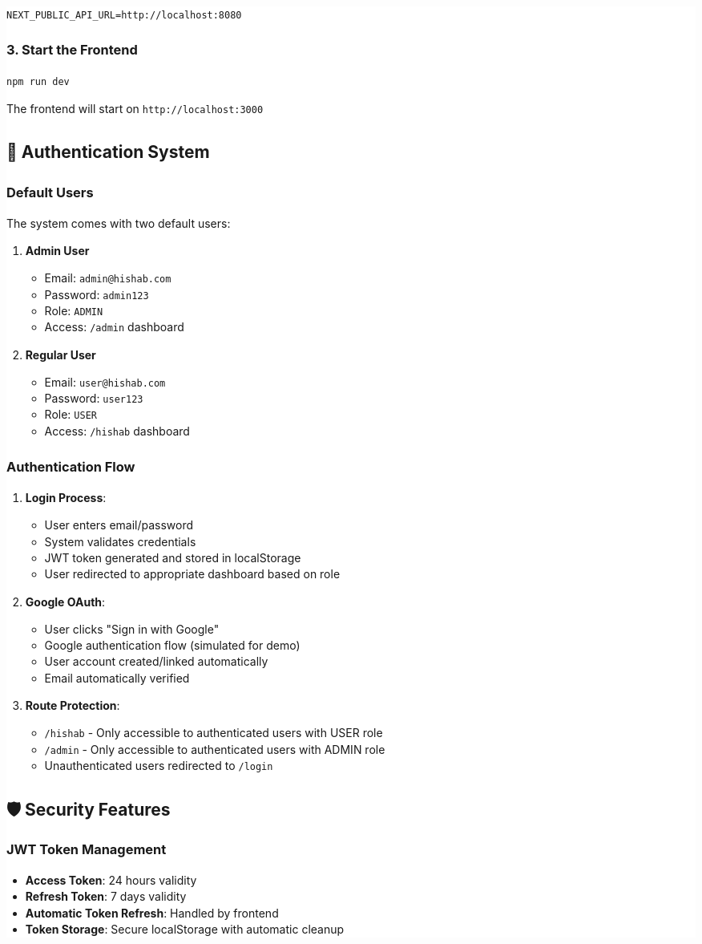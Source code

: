 ```env
NEXT_PUBLIC_API_URL=http://localhost:8080
```

### 3. Start the Frontend

```bash
npm run dev
```

The frontend will start on `http://localhost:3000`

## 🔐 Authentication System

### Default Users

The system comes with two default users:

1. **Admin User**
   - Email: `admin@hishab.com`
   - Password: `admin123`
   - Role: `ADMIN`
   - Access: `/admin` dashboard

2. **Regular User**
   - Email: `user@hishab.com`
   - Password: `user123`
   - Role: `USER`
   - Access: `/hishab` dashboard

### Authentication Flow

1. **Login Process**:
   - User enters email/password
   - System validates credentials
   - JWT token generated and stored in localStorage
   - User redirected to appropriate dashboard based on role

2. **Google OAuth**:
   - User clicks "Sign in with Google"
   - Google authentication flow (simulated for demo)
   - User account created/linked automatically
   - Email automatically verified

3. **Route Protection**:
   - `/hishab` - Only accessible to authenticated users with USER role
   - `/admin` - Only accessible to authenticated users with ADMIN role
   - Unauthenticated users redirected to `/login`

## 🛡️ Security Features

### JWT Token Management
- **Access Token**: 24 hours validity
- **Refresh Token**: 7 days validity
- **Automatic Token Refresh**: Handled by frontend
- **Token Storage**: Secure localStorage with automatic cleanup
